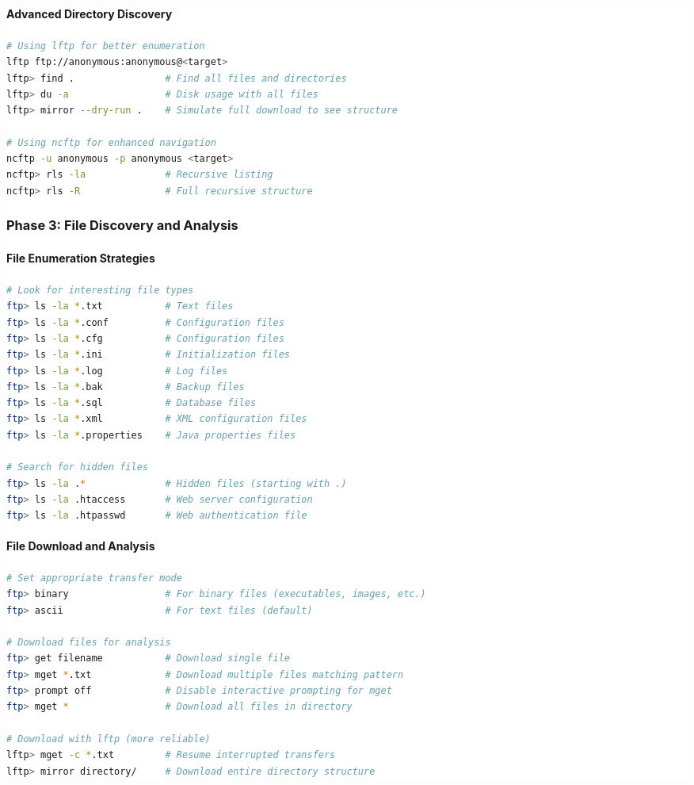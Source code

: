 
#### Advanced Directory Discovery
```bash
# Using lftp for better enumeration
lftp ftp://anonymous:anonymous@<target>
lftp> find .                # Find all files and directories
lftp> du -a                 # Disk usage with all files
lftp> mirror --dry-run .    # Simulate full download to see structure

# Using ncftp for enhanced navigation
ncftp -u anonymous -p anonymous <target>
ncftp> rls -la              # Recursive listing
ncftp> rls -R               # Full recursive structure
```

### Phase 3: File Discovery and Analysis

#### File Enumeration Strategies
```bash
# Look for interesting file types
ftp> ls -la *.txt           # Text files
ftp> ls -la *.conf          # Configuration files  
ftp> ls -la *.cfg           # Configuration files
ftp> ls -la *.ini           # Initialization files
ftp> ls -la *.log           # Log files
ftp> ls -la *.bak           # Backup files
ftp> ls -la *.sql           # Database files
ftp> ls -la *.xml           # XML configuration files
ftp> ls -la *.properties    # Java properties files

# Search for hidden files
ftp> ls -la .*              # Hidden files (starting with .)
ftp> ls -la .htaccess       # Web server configuration
ftp> ls -la .htpasswd       # Web authentication file
```

#### File Download and Analysis
```bash
# Set appropriate transfer mode
ftp> binary                 # For binary files (executables, images, etc.)
ftp> ascii                  # For text files (default)

# Download files for analysis
ftp> get filename           # Download single file
ftp> mget *.txt             # Download multiple files matching pattern
ftp> prompt off             # Disable interactive prompting for mget
ftp> mget *                 # Download all files in directory

# Download with lftp (more reliable)
lftp> mget -c *.txt         # Resume interrupted transfers
lftp> mirror directory/     # Download entire directory structure
```
